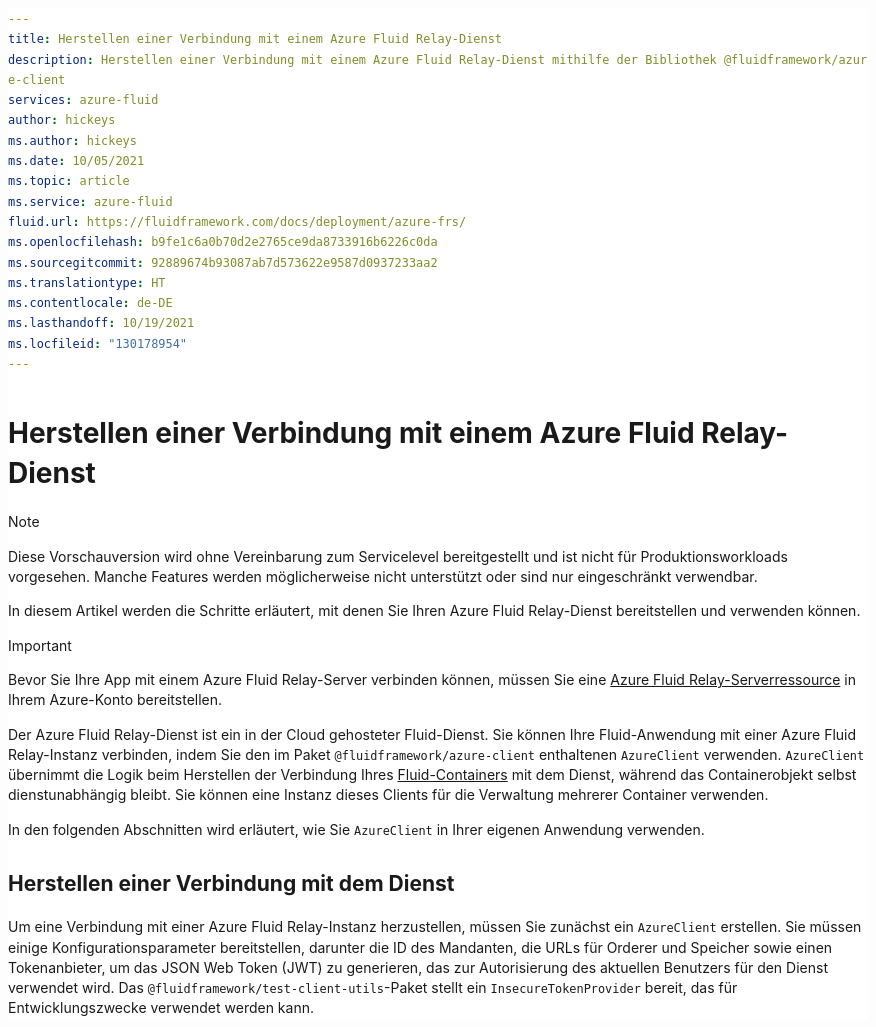 ```yaml
---
title: Herstellen einer Verbindung mit einem Azure Fluid Relay-Dienst
description: Herstellen einer Verbindung mit einem Azure Fluid Relay-Dienst mithilfe der Bibliothek @fluidframework/azure-client
services: azure-fluid
author: hickeys
ms.author: hickeys
ms.date: 10/05/2021
ms.topic: article
ms.service: azure-fluid
fluid.url: https://fluidframework.com/docs/deployment/azure-frs/
ms.openlocfilehash: b9fe1c6a0b70d2e2765ce9da8733916b6226c0da
ms.sourcegitcommit: 92889674b93087ab7d573622e9587d0937233aa2
ms.translationtype: HT
ms.contentlocale: de-DE
ms.lasthandoff: 10/19/2021
ms.locfileid: "130178954"
---
```

# <a name="how-to-connect-to-an-azure-fluid-relay-service"></a>Herstellen einer Verbindung mit einem Azure Fluid Relay-Dienst

> [!NOTE]
> Diese Vorschauversion wird ohne Vereinbarung zum Servicelevel bereitgestellt und ist nicht für Produktionsworkloads vorgesehen. Manche Features werden möglicherweise nicht unterstützt oder sind nur eingeschränkt verwendbar.

In diesem Artikel werden die Schritte erläutert, mit denen Sie Ihren Azure Fluid Relay-Dienst bereitstellen und verwenden können. 

> [!IMPORTANT]
> Bevor Sie Ihre App mit einem Azure Fluid Relay-Server verbinden können, müssen Sie eine [Azure Fluid Relay-Serverressource](provision-fluid-azure-portal.md) in Ihrem Azure-Konto bereitstellen.

Der Azure Fluid Relay-Dienst ist ein in der Cloud gehosteter Fluid-Dienst. Sie können Ihre Fluid-Anwendung mit einer Azure Fluid Relay-Instanz verbinden, indem Sie den im Paket `@fluidframework/azure-client` enthaltenen `AzureClient` verwenden. `AzureClient` übernimmt die Logik beim Herstellen der Verbindung Ihres [Fluid-Containers](https://fluidframework.com/docs/build/containers/) mit dem Dienst, während das Containerobjekt selbst dienstunabhängig bleibt. Sie können eine Instanz dieses Clients für die Verwaltung mehrerer Container verwenden.

In den folgenden Abschnitten wird erläutert, wie Sie `AzureClient` in Ihrer eigenen Anwendung verwenden.

## <a name="connecting-to-the-service"></a>Herstellen einer Verbindung mit dem Dienst

Um eine Verbindung mit einer Azure Fluid Relay-Instanz herzustellen, müssen Sie zunächst ein `AzureClient` erstellen. Sie müssen einige Konfigurationsparameter bereitstellen, darunter die ID des Mandanten, die URLs für Orderer und Speicher sowie einen Tokenanbieter, um das JSON Web Token (JWT) zu generieren, das zur Autorisierung des aktuellen Benutzers für den Dienst verwendet wird. Das `@fluidframework/test-client-utils`-Paket stellt ein `InsecureTokenProvider` bereit, das für Entwicklungszwecke verwendet werden kann.
